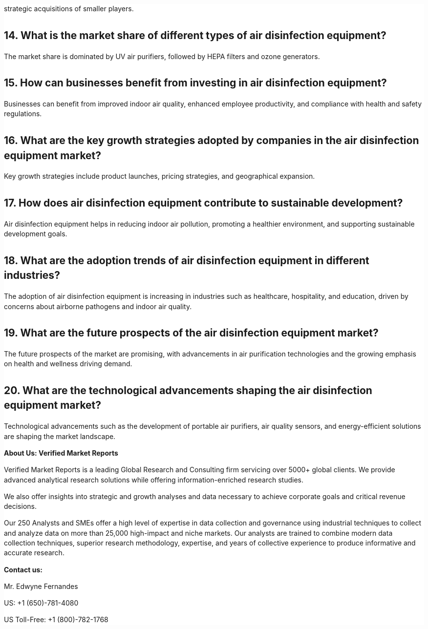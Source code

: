 strategic acquisitions of smaller players.</p><h2>14. What is the market share of different types of air disinfection equipment?</h2><p>The market share is dominated by UV air purifiers, followed by HEPA filters and ozone generators.</p><h2>15. How can businesses benefit from investing in air disinfection equipment?</h2><p>Businesses can benefit from improved indoor air quality, enhanced employee productivity, and compliance with health and safety regulations.</p><h2>16. What are the key growth strategies adopted by companies in the air disinfection equipment market?</h2><p>Key growth strategies include product launches, pricing strategies, and geographical expansion.</p><h2>17. How does air disinfection equipment contribute to sustainable development?</h2><p>Air disinfection equipment helps in reducing indoor air pollution, promoting a healthier environment, and supporting sustainable development goals.</p><h2>18. What are the adoption trends of air disinfection equipment in different industries?</h2><p>The adoption of air disinfection equipment is increasing in industries such as healthcare, hospitality, and education, driven by concerns about airborne pathogens and indoor air quality.</p><h2>19. What are the future prospects of the air disinfection equipment market?</h2><p>The future prospects of the market are promising, with advancements in air purification technologies and the growing emphasis on health and wellness driving demand.</p><h2>20. What are the technological advancements shaping the air disinfection equipment market?</h2><p>Technological advancements such as the development of portable air purifiers, air quality sensors, and energy-efficient solutions are shaping the market landscape.</p></body></html></h3><p id="" class=""><strong>About Us: Verified Market Reports</strong></p><p id="" class="">Verified Market Reports is a leading Global Research and Consulting firm servicing over 5000+ global clients. We provide advanced analytical research solutions while offering information-enriched research studies.</p><p id="" class="">We also offer insights into strategic and growth analyses and data necessary to achieve corporate goals and critical revenue decisions.</p><p id="" class="">Our 250 Analysts and SMEs offer a high level of expertise in data collection and governance using industrial techniques to collect and analyze data on more than 25,000 high-impact and niche markets. Our analysts are trained to combine modern data collection techniques, superior research methodology, expertise, and years of collective experience to produce informative and accurate research.</p><p id="" class=""><strong>Contact us:</strong></p><p id="" class="">Mr. Edwyne Fernandes</p><p id="" class="">US: +1 (650)-781-4080</p><p id="" class="">US Toll-Free: +1 (800)-782-1768</p>
